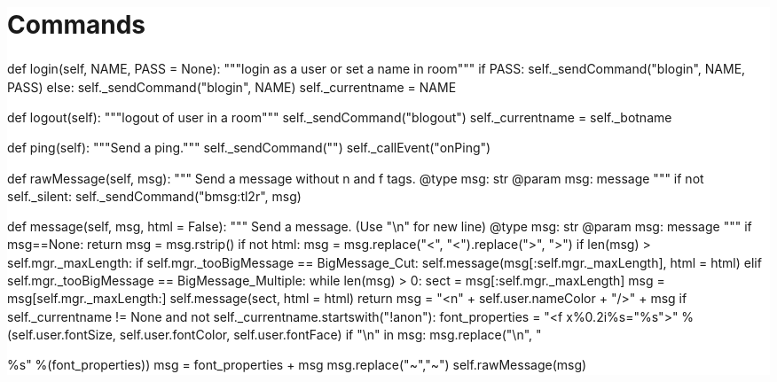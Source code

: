   ####
  # Commands
  ####
  def login(self, NAME, PASS = None):
    """login as a user or set a name in room"""
    if PASS:
      self._sendCommand("blogin", NAME, PASS)
    else:
      self._sendCommand("blogin", NAME)
    self._currentname = NAME

  def logout(self):
    """logout of user in a room"""
    self._sendCommand("blogout")
    self._currentname = self._botname

  def ping(self):
    """Send a ping."""
    self._sendCommand("")
    self._callEvent("onPing")

  def rawMessage(self, msg):
    """
    Send a message without n and f tags.
    @type msg: str
    @param msg: message
    """
    if not self._silent:
      self._sendCommand("bmsg:tl2r", msg)

  def message(self, msg, html = False):
    """
    Send a message. (Use "\n" for new line)
    @type msg: str
    @param msg: message
    """
    if msg==None:
      return
    msg = msg.rstrip()
    if not html:
      msg = msg.replace("<", "&lt;").replace(">", "&gt;")
    if len(msg) > self.mgr._maxLength:
      if self.mgr._tooBigMessage == BigMessage_Cut:
        self.message(msg[:self.mgr._maxLength], html = html)
      elif self.mgr._tooBigMessage == BigMessage_Multiple:
        while len(msg) > 0:
          sect = msg[:self.mgr._maxLength]
          msg = msg[self.mgr._maxLength:]
          self.message(sect, html = html)
      return
    msg = "<n" + self.user.nameColor + "/>" + msg
    if self._currentname != None and not self._currentname.startswith("!anon"):
      font_properties = "<f x%0.2i%s=\"%s\">" %(self.user.fontSize, self.user.fontColor, self.user.fontFace)
      if "\n" in msg:
        msg.replace("\n", "</f></p><p>%s" %(font_properties))
      msg = font_properties + msg
    msg.replace("~","&#126;")
    self.rawMessage(msg)
